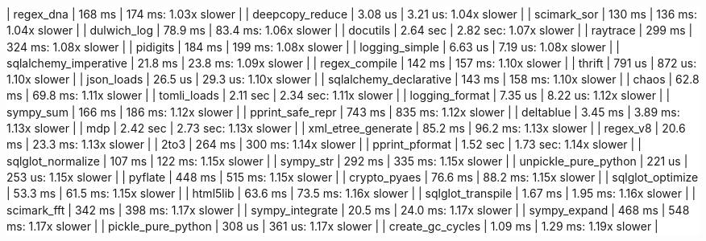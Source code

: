 | regex_dna                  | 168 ms                                                 | 174 ms: 1.03x slower                                                   |
| deepcopy_reduce            | 3.08 us                                                | 3.21 us: 1.04x slower                                                  |
| scimark_sor                | 130 ms                                                 | 136 ms: 1.04x slower                                                   |
| dulwich_log                | 78.9 ms                                                | 83.4 ms: 1.06x slower                                                  |
| docutils                   | 2.64 sec                                               | 2.82 sec: 1.07x slower                                                 |
| raytrace                   | 299 ms                                                 | 324 ms: 1.08x slower                                                   |
| pidigits                   | 184 ms                                                 | 199 ms: 1.08x slower                                                   |
| logging_simple             | 6.63 us                                                | 7.19 us: 1.08x slower                                                  |
| sqlalchemy_imperative      | 21.8 ms                                                | 23.8 ms: 1.09x slower                                                  |
| regex_compile              | 142 ms                                                 | 157 ms: 1.10x slower                                                   |
| thrift                     | 791 us                                                 | 872 us: 1.10x slower                                                   |
| json_loads                 | 26.5 us                                                | 29.3 us: 1.10x slower                                                  |
| sqlalchemy_declarative     | 143 ms                                                 | 158 ms: 1.10x slower                                                   |
| chaos                      | 62.8 ms                                                | 69.8 ms: 1.11x slower                                                  |
| tomli_loads                | 2.11 sec                                               | 2.34 sec: 1.11x slower                                                 |
| logging_format             | 7.35 us                                                | 8.22 us: 1.12x slower                                                  |
| sympy_sum                  | 166 ms                                                 | 186 ms: 1.12x slower                                                   |
| pprint_safe_repr           | 743 ms                                                 | 835 ms: 1.12x slower                                                   |
| deltablue                  | 3.45 ms                                                | 3.89 ms: 1.13x slower                                                  |
| mdp                        | 2.42 sec                                               | 2.73 sec: 1.13x slower                                                 |
| xml_etree_generate         | 85.2 ms                                                | 96.2 ms: 1.13x slower                                                  |
| regex_v8                   | 20.6 ms                                                | 23.3 ms: 1.13x slower                                                  |
| 2to3                       | 264 ms                                                 | 300 ms: 1.14x slower                                                   |
| pprint_pformat             | 1.52 sec                                               | 1.73 sec: 1.14x slower                                                 |
| sqlglot_normalize          | 107 ms                                                 | 122 ms: 1.15x slower                                                   |
| sympy_str                  | 292 ms                                                 | 335 ms: 1.15x slower                                                   |
| unpickle_pure_python       | 221 us                                                 | 253 us: 1.15x slower                                                   |
| pyflate                    | 448 ms                                                 | 515 ms: 1.15x slower                                                   |
| crypto_pyaes               | 76.6 ms                                                | 88.2 ms: 1.15x slower                                                  |
| sqlglot_optimize           | 53.3 ms                                                | 61.5 ms: 1.15x slower                                                  |
| html5lib                   | 63.6 ms                                                | 73.5 ms: 1.16x slower                                                  |
| sqlglot_transpile          | 1.67 ms                                                | 1.95 ms: 1.16x slower                                                  |
| scimark_fft                | 342 ms                                                 | 398 ms: 1.17x slower                                                   |
| sympy_integrate            | 20.5 ms                                                | 24.0 ms: 1.17x slower                                                  |
| sympy_expand               | 468 ms                                                 | 548 ms: 1.17x slower                                                   |
| pickle_pure_python         | 308 us                                                 | 361 us: 1.17x slower                                                   |
| create_gc_cycles           | 1.09 ms                                                | 1.29 ms: 1.19x slower                                                  |